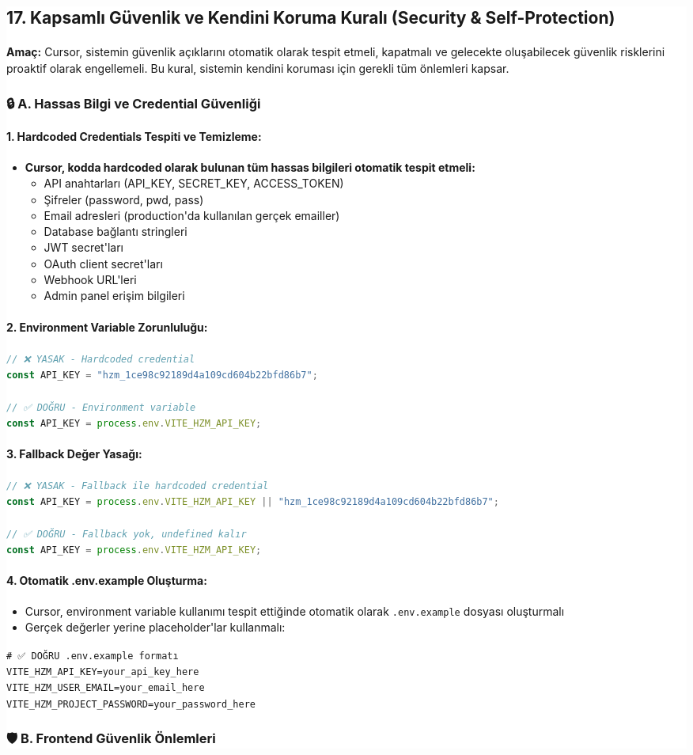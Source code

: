 
## 17. Kapsamlı Güvenlik ve Kendini Koruma Kuralı (Security & Self-Protection)

**Amaç:** Cursor, sistemin güvenlik açıklarını otomatik olarak tespit etmeli, kapatmalı ve gelecekte oluşabilecek güvenlik risklerini proaktif olarak engellemeli. Bu kural, sistemin kendini koruması için gerekli tüm önlemleri kapsar.

### 🔒 A. Hassas Bilgi ve Credential Güvenliği

#### 1. Hardcoded Credentials Tespiti ve Temizleme:
* **Cursor, kodda hardcoded olarak bulunan tüm hassas bilgileri otomatik tespit etmeli:**
  - API anahtarları (API_KEY, SECRET_KEY, ACCESS_TOKEN)
  - Şifreler (password, pwd, pass)
  - Email adresleri (production'da kullanılan gerçek emailler)
  - Database bağlantı stringleri
  - JWT secret'ları
  - OAuth client secret'ları
  - Webhook URL'leri
  - Admin panel erişim bilgileri

#### 2. Environment Variable Zorunluluğu:
```javascript
// ❌ YASAK - Hardcoded credential
const API_KEY = "hzm_1ce98c92189d4a109cd604b22bfd86b7";

// ✅ DOĞRU - Environment variable
const API_KEY = process.env.VITE_HZM_API_KEY;
```

#### 3. Fallback Değer Yasağı:
```javascript
// ❌ YASAK - Fallback ile hardcoded credential
const API_KEY = process.env.VITE_HZM_API_KEY || "hzm_1ce98c92189d4a109cd604b22bfd86b7";

// ✅ DOĞRU - Fallback yok, undefined kalır
const API_KEY = process.env.VITE_HZM_API_KEY;
```

#### 4. Otomatik .env.example Oluşturma:
* Cursor, environment variable kullanımı tespit ettiğinde otomatik olarak `.env.example` dosyası oluşturmalı
* Gerçek değerler yerine placeholder'lar kullanmalı:
```env
# ✅ DOĞRU .env.example formatı
VITE_HZM_API_KEY=your_api_key_here
VITE_HZM_USER_EMAIL=your_email_here
VITE_HZM_PROJECT_PASSWORD=your_password_here
```

### 🛡️ B. Frontend Güvenlik Önlemleri
